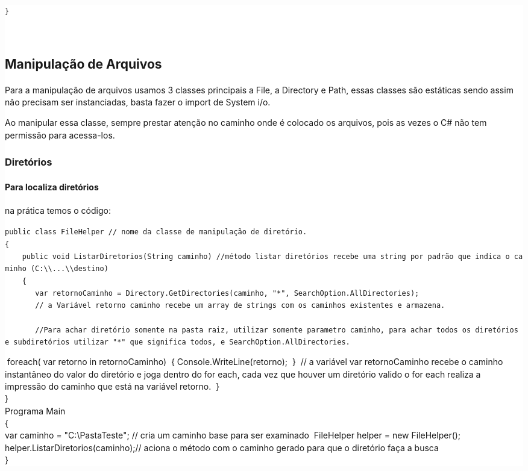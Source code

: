     }


​    



## Manipulação de Arquivos

Para a manipulação de arquivos usamos 3 classes principais a File, a Directory e Path, essas classes são estáticas sendo assim não precisam ser instanciadas, basta fazer o import de System i/o. 

Ao manipular essa classe, sempre prestar atenção no caminho onde é colocado os arquivos, pois as vezes o C# não tem permissão para acessa-los.

### Diretórios

#### Para localiza diretórios 

na prática temos o código:

    public class FileHelper // nome da classe de manipulação de diretório.
    {
        public void ListarDiretorios(String caminho) //método listar diretórios recebe uma string por padrão que indica o caminho (C:\\...\\destino)
        {
           var retornoCaminho = Directory.GetDirectories(caminho, "*", SearchOption.AllDirectories); 
           // a Variável retorno caminho recebe um array de strings com os caminhos existentes e armazena.
           
           //Para achar diretório somente na pasta raiz, utilizar somente parametro caminho, para achar todos os diretórios e subdiretórios utilizar "*" que significa todos, e SearchOption.AllDirectories. 


​            foreach( var retorno in retornoCaminho)
​            {
​                Console.WriteLine(retorno);
​            }
​            // a variável var retornoCaminho recebe o caminho instantâneo do valor do diretório e joga dentro do for each, cada vez que houver um diretório valido o for each realiza a impressão do caminho que está na variável retorno.
​        }
​    
​    }
​    
​    Programa Main
​    
​    {
​    
​    var caminho = "C:\\PastaTeste"; // cria um caminho base para ser examinado
​    FileHelper helper = new FileHelper();
​    helper.ListarDiretorios(caminho);// aciona o método com o caminho gerado para que o diretório faça a busca
​    
​    }

